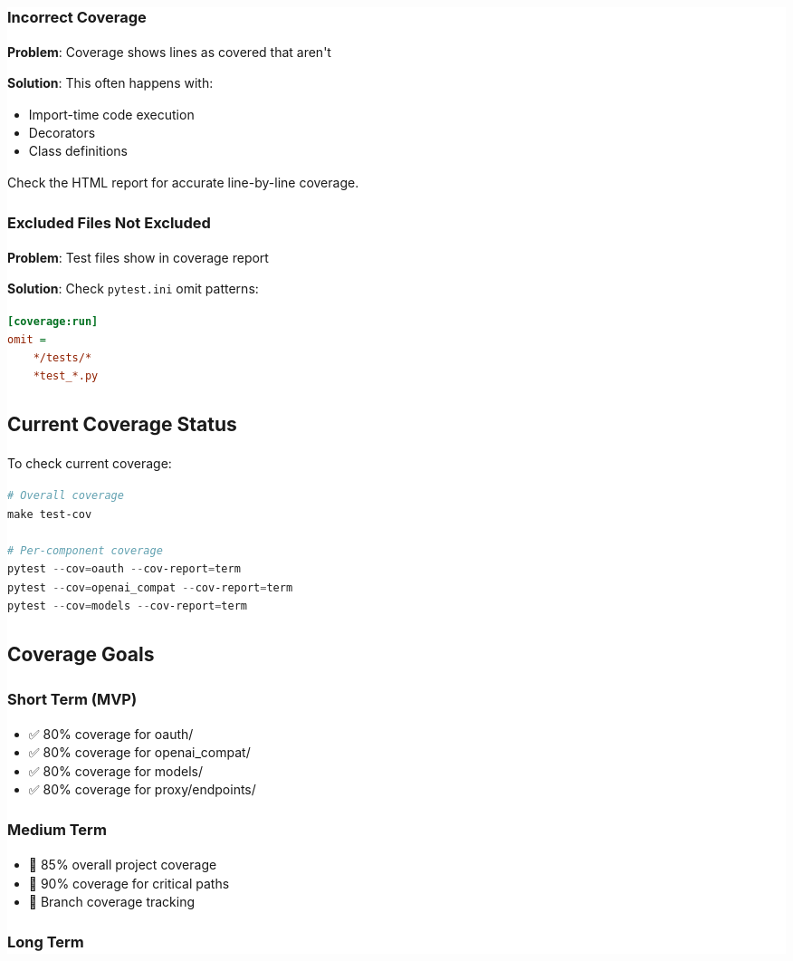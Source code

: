 ### Incorrect Coverage

**Problem**: Coverage shows lines as covered that aren't

**Solution**: This often happens with:
- Import-time code execution
- Decorators
- Class definitions

Check the HTML report for accurate line-by-line coverage.

### Excluded Files Not Excluded

**Problem**: Test files show in coverage report

**Solution**: Check `pytest.ini` omit patterns:
```ini
[coverage:run]
omit =
    */tests/*
    *test_*.py
```

## Current Coverage Status

To check current coverage:

```powershell
# Overall coverage
make test-cov

# Per-component coverage
pytest --cov=oauth --cov-report=term
pytest --cov=openai_compat --cov-report=term
pytest --cov=models --cov-report=term
```

## Coverage Goals

### Short Term (MVP)

- ✅ 80% coverage for oauth/
- ✅ 80% coverage for openai_compat/
- ✅ 80% coverage for models/
- ✅ 80% coverage for proxy/endpoints/

### Medium Term

- 🎯 85% overall project coverage
- 🎯 90% coverage for critical paths
- 🎯 Branch coverage tracking

### Long Term
